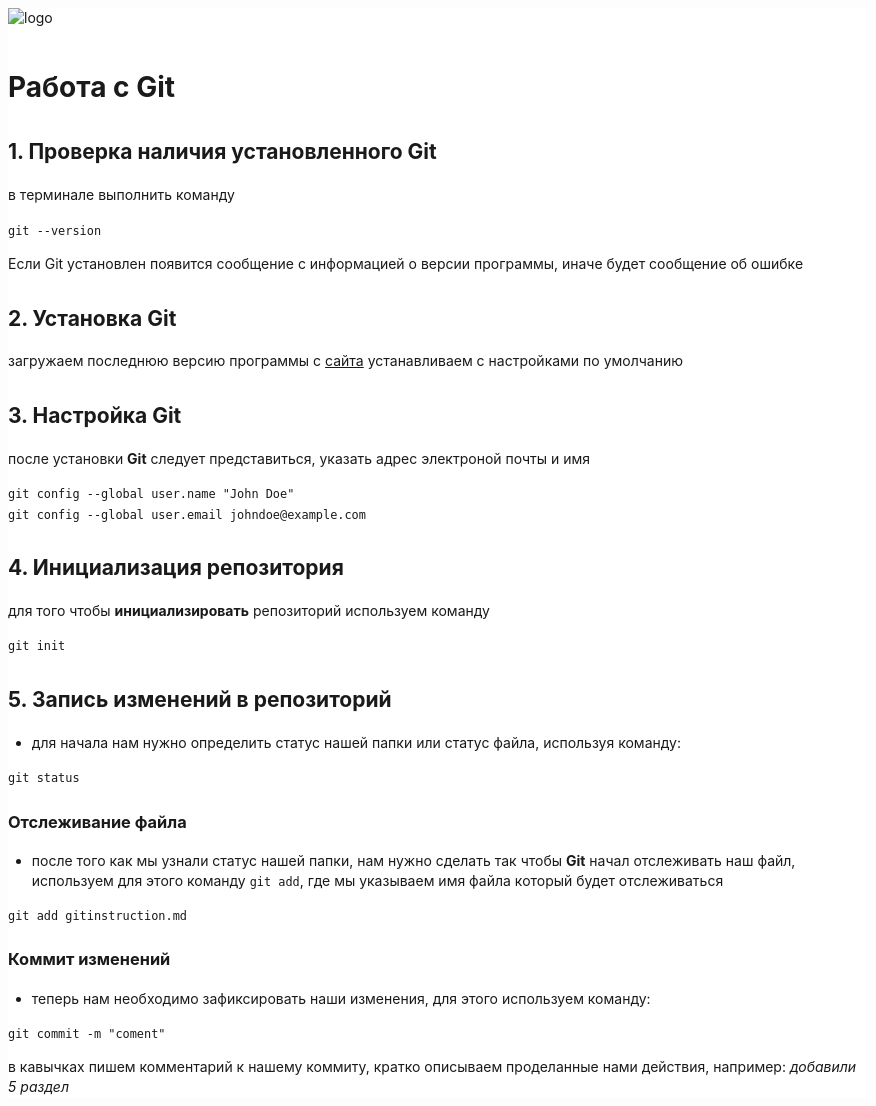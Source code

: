 ![logo](cat.jpg)

# Работа с Git
## 1. Проверка наличия установленного Git
в терминале выполнить команду 
```
git --version
``` 
Если Git установлен появится сообщение с информацией о версии программы, иначе будет сообщение об ошибке 

## 2. Установка Git 
загружаем последнюю версию программы с [сайта]( https://git-scm.com/ )
устанавливаем с настройками по умолчанию 

## 3. Настройка Git
после установки **Git** следует представиться, указать адрес электроной почты и имя 

``` 
git config --global user.name "John Doe"
git config --global user.email johndoe@example.com
```

## 4. Инициализация репозитория 
для того чтобы **инициализировать** репозиторий используем команду 
``` 
git init
```

## 5. Запись изменений в репозиторий 
* для начала нам нужно определить статус нашей папки или статус файла, используя команду:

```
git status
```

### Отслеживание файла 
* после того как мы узнали статус нашей папки, нам нужно сделать так чтобы **Git** начал отслеживать наш файл, используем для этого команду `git add`, где мы указываем имя файла который будет отслеживаться

```
git add gitinstruction.md
```
### Коммит изменений
* теперь нам необходимо зафиксировать наши изменения, для этого используем команду: 

```
git commit -m "coment"
```
в кавычках пишем комментарий к нашему коммиту, кратко описываем проделанные нами действия, например: *добавили 5 раздел*
